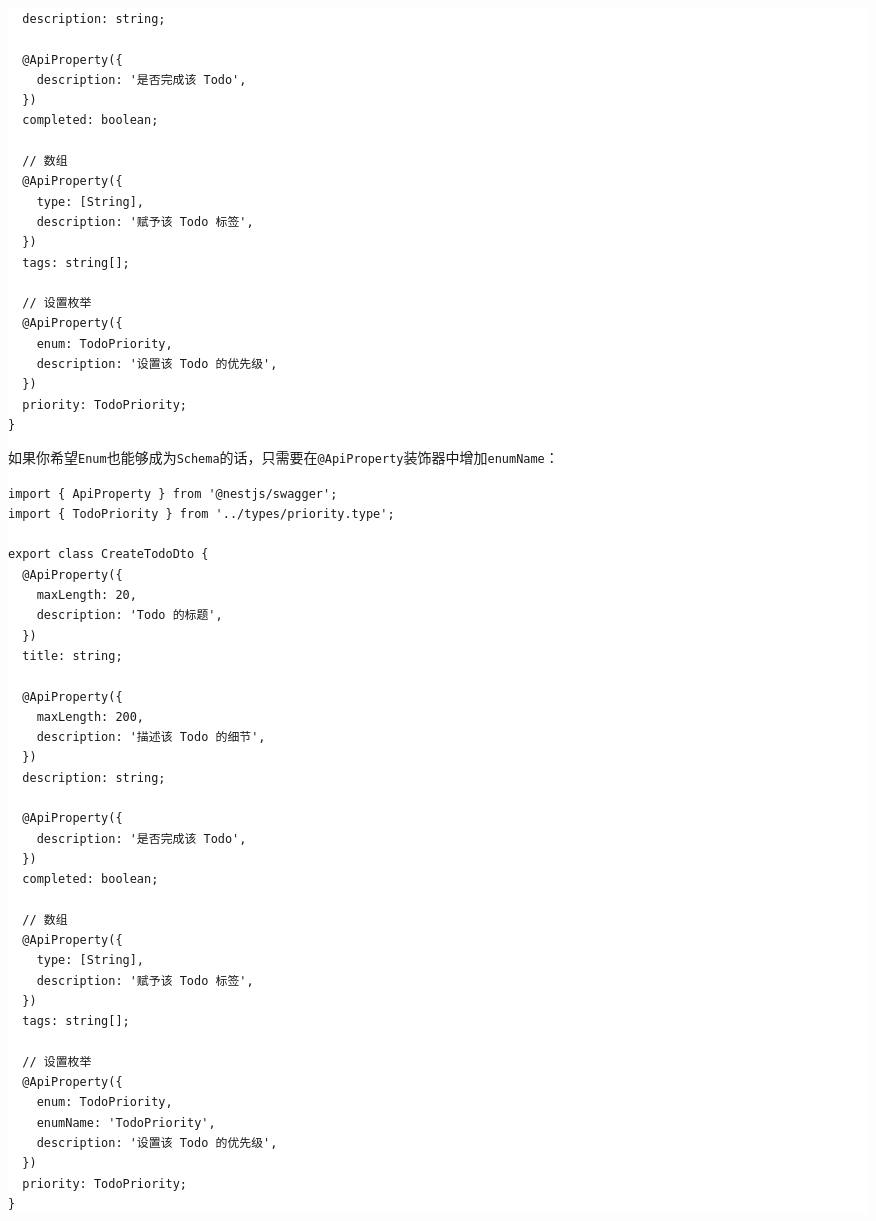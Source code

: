 ```tsx
  description: string;

  @ApiProperty({
    description: '是否完成该 Todo',
  })
  completed: boolean;

  // 数组
  @ApiProperty({
    type: [String],
    description: '赋予该 Todo 标签',
  })
  tags: string[];

  // 设置枚举
  @ApiProperty({
    enum: TodoPriority,
    description: '设置该 Todo 的优先级',
  })
  priority: TodoPriority;
}

```

如果你希望`Enum`也能够成为`Schema`的话，只需要在`@ApiProperty`装饰器中增加`enumName`：

```tsx
import { ApiProperty } from '@nestjs/swagger';
import { TodoPriority } from '../types/priority.type';

export class CreateTodoDto {
  @ApiProperty({
    maxLength: 20,
    description: 'Todo 的标题',
  })
  title: string;

  @ApiProperty({
    maxLength: 200,
    description: '描述该 Todo 的细节',
  })
  description: string;

  @ApiProperty({
    description: '是否完成该 Todo',
  })
  completed: boolean;

  // 数组
  @ApiProperty({
    type: [String],
    description: '赋予该 Todo 标签',
  })
  tags: string[];

  // 设置枚举
  @ApiProperty({
    enum: TodoPriority,
    enumName: 'TodoPriority',
    description: '设置该 Todo 的优先级',
  })
  priority: TodoPriority;
}

```